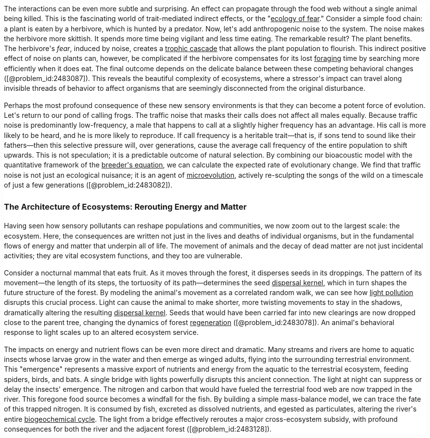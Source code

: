 The interactions can be even more subtle and surprising. An effect can propagate through the food web without a single animal being killed. This is the fascinating world of trait-mediated indirect effects, or the "[ecology of fear](@article_id:263633)." Consider a simple food chain: a plant is eaten by a herbivore, which is hunted by a predator. Now, let's add anthropogenic noise to the system. The noise makes the herbivore more skittish. It spends more time being vigilant and less time eating. The remarkable result? The plant benefits. The herbivore's *fear*, induced by noise, creates a [trophic cascade](@article_id:144479) that allows the plant population to flourish. This indirect positive effect of noise on plants can, however, be complicated if the herbivore compensates for its lost [foraging](@article_id:180967) time by searching more efficiently when it does eat. The final outcome depends on the delicate balance between these competing behavioral changes ([@problem_id:2483087]). This reveals the beautiful complexity of ecosystems, where a stressor's impact can travel along invisible threads of behavior to affect organisms that are seemingly disconnected from the original disturbance.

Perhaps the most profound consequence of these new sensory environments is that they can become a potent force of evolution. Let's return to our pond of calling frogs. The traffic noise that masks their calls does not affect all males equally. Because traffic noise is predominantly low-frequency, a male that happens to call at a slightly higher frequency has an advantage. His call is more likely to be heard, and he is more likely to reproduce. If call frequency is a heritable trait—that is, if sons tend to sound like their fathers—then this selective pressure will, over generations, cause the average call frequency of the entire population to shift upwards. This is not speculation; it is a predictable outcome of natural selection. By combining our bioacoustic model with the quantitative framework of the [breeder's equation](@article_id:149261), we can calculate the expected rate of evolutionary change. We find that traffic noise is not just an ecological nuisance; it is an agent of [microevolution](@article_id:139969), actively re-sculpting the songs of the wild on a timescale of just a few generations ([@problem_id:2483082]).

### The Architecture of Ecosystems: Rerouting Energy and Matter

Having seen how sensory pollutants can reshape populations and communities, we now zoom out to the largest scale: the ecosystem. Here, the consequences are written not just in the lives and deaths of individual organisms, but in the fundamental flows of energy and matter that underpin all of life. The movement of animals and the decay of dead matter are not just incidental activities; they are vital ecosystem functions, and they too are vulnerable.

Consider a nocturnal mammal that eats fruit. As it moves through the forest, it disperses seeds in its droppings. The pattern of its movement—the length of its steps, the tortuosity of its path—determines the seed [dispersal kernel](@article_id:171427), which in turn shapes the future structure of the forest. By modeling the animal's movement as a correlated random walk, we can see how [light pollution](@article_id:201035) disrupts this crucial process. Light can cause the animal to make shorter, more twisting movements to stay in the shadows, dramatically altering the resulting [dispersal kernel](@article_id:171427). Seeds that would have been carried far into new clearings are now dropped close to the parent tree, changing the dynamics of forest [regeneration](@article_id:145678) ([@problem_id:2483078]). An animal's behavioral response to light scales up to an altered ecosystem service.

The impacts on energy and nutrient flows can be even more direct and dramatic. Many streams and rivers are home to aquatic insects whose larvae grow in the water and then emerge as winged adults, flying into the surrounding terrestrial environment. This "emergence" represents a massive export of nutrients and energy from the aquatic to the terrestrial ecosystem, feeding spiders, birds, and bats. A single bridge with lights powerfully disrupts this ancient connection. The light at night can suppress or delay the insects' emergence. The nitrogen and carbon that would have fueled the terrestrial food web are now trapped in the river. This foregone food source becomes a windfall for the fish. By building a simple mass-balance model, we can trace the fate of this trapped nitrogen. It is consumed by fish, excreted as dissolved nutrients, and egested as particulates, altering the river's entire [biogeochemical cycle](@article_id:192131). The light from a bridge effectively reroutes a major cross-ecosystem subsidy, with profound consequences for both the river and the adjacent forest ([@problem_id:2483128]).
